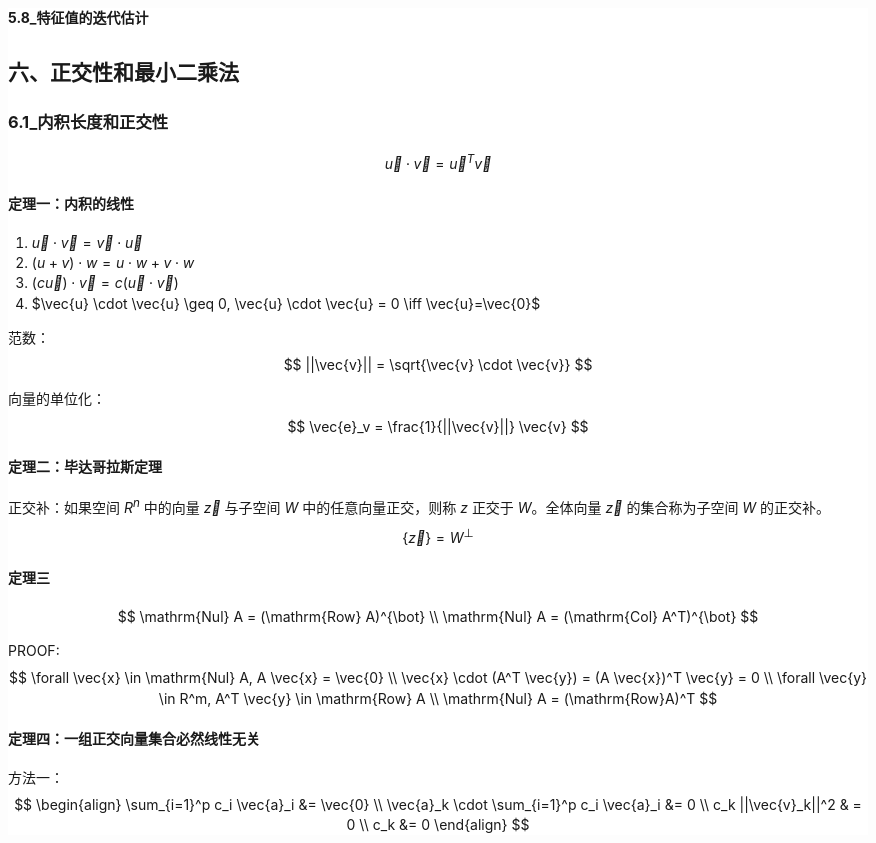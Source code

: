 #### 5.8_特征值的迭代估计

## 六、正交性和最小二乘法

### 6.1_内积长度和正交性

$$
\vec{u} \cdot \vec{v} = \vec{u}^T \vec{v}
$$

#### 定理一：内积的线性

1. $\vec{u} \cdot \vec{v} = \vec{v} \cdot \vec{u}$
2. $(u + v) \cdot w = u \cdot w + v \cdot w$
3. $(c \vec{u}) \cdot \vec{v} = c(\vec{u} \cdot \vec{v})$
4. $\vec{u} \cdot \vec{u} \geq 0, \vec{u} \cdot \vec{u} = 0 \iff \vec{u}=\vec{0}$

范数：
$$
||\vec{v}|| = \sqrt{\vec{v} \cdot \vec{v}}
$$

向量的单位化：
$$
\vec{e}_v = \frac{1}{||\vec{v}||} \vec{v}
$$

#### 定理二：毕达哥拉斯定理

正交补：如果空间 $R^n$ 中的向量 $\vec{z}$ 与子空间 $W$ 中的任意向量正交，则称 $z$ 正交于 $W$。全体向量 $\vec{z}$ 的集合称为子空间 $W$ 的正交补。
$$
\{\vec{z}\} = W^{\bot}
$$

#### 定理三

$$
\mathrm{Nul} A = (\mathrm{Row} A)^{\bot} \\
\mathrm{Nul} A = (\mathrm{Col} A^T)^{\bot}
$$

PROOF:
$$
\forall \vec{x} \in \mathrm{Nul} A, A \vec{x} = \vec{0} \\
\vec{x} \cdot (A^T \vec{y}) = (A \vec{x})^T \vec{y} = 0 \\
\forall \vec{y} \in R^m, A^T \vec{y} \in \mathrm{Row} A \\
\mathrm{Nul} A = (\mathrm{Row}A)^T
$$

#### 定理四：一组正交向量集合必然线性无关

方法一：
$$
\begin{align}
\sum_{i=1}^p c_i \vec{a}_i &= \vec{0} \\
\vec{a}_k \cdot \sum_{i=1}^p c_i \vec{a}_i &= 0 \\
c_k ||\vec{v}_k||^2 & = 0 \\
c_k &= 0
\end{align}
$$

